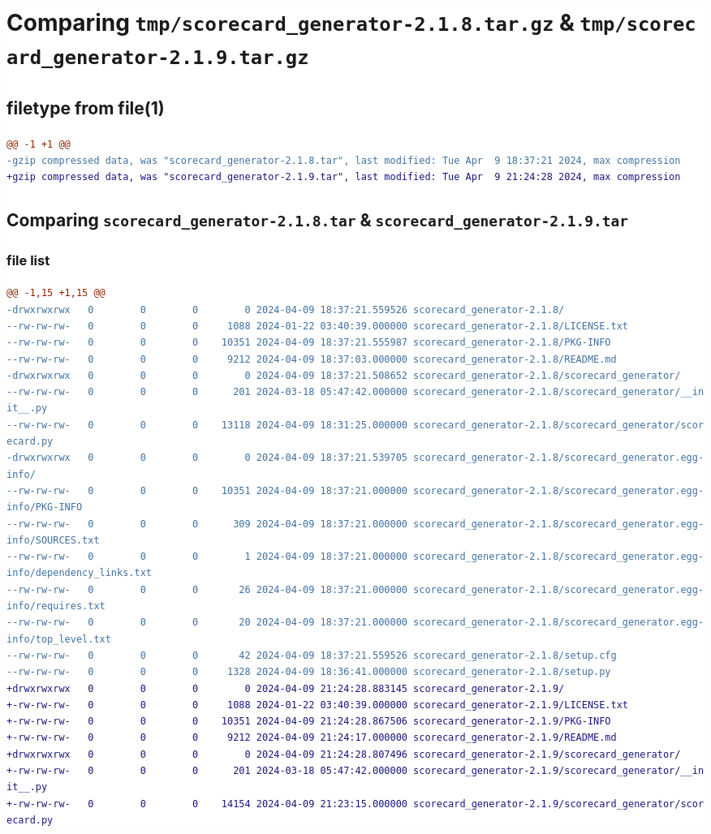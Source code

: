 # Comparing `tmp/scorecard_generator-2.1.8.tar.gz` & `tmp/scorecard_generator-2.1.9.tar.gz`

## filetype from file(1)

```diff
@@ -1 +1 @@
-gzip compressed data, was "scorecard_generator-2.1.8.tar", last modified: Tue Apr  9 18:37:21 2024, max compression
+gzip compressed data, was "scorecard_generator-2.1.9.tar", last modified: Tue Apr  9 21:24:28 2024, max compression
```

## Comparing `scorecard_generator-2.1.8.tar` & `scorecard_generator-2.1.9.tar`

### file list

```diff
@@ -1,15 +1,15 @@
-drwxrwxrwx   0        0        0        0 2024-04-09 18:37:21.559526 scorecard_generator-2.1.8/
--rw-rw-rw-   0        0        0     1088 2024-01-22 03:40:39.000000 scorecard_generator-2.1.8/LICENSE.txt
--rw-rw-rw-   0        0        0    10351 2024-04-09 18:37:21.555987 scorecard_generator-2.1.8/PKG-INFO
--rw-rw-rw-   0        0        0     9212 2024-04-09 18:37:03.000000 scorecard_generator-2.1.8/README.md
-drwxrwxrwx   0        0        0        0 2024-04-09 18:37:21.508652 scorecard_generator-2.1.8/scorecard_generator/
--rw-rw-rw-   0        0        0      201 2024-03-18 05:47:42.000000 scorecard_generator-2.1.8/scorecard_generator/__init__.py
--rw-rw-rw-   0        0        0    13118 2024-04-09 18:31:25.000000 scorecard_generator-2.1.8/scorecard_generator/scorecard.py
-drwxrwxrwx   0        0        0        0 2024-04-09 18:37:21.539705 scorecard_generator-2.1.8/scorecard_generator.egg-info/
--rw-rw-rw-   0        0        0    10351 2024-04-09 18:37:21.000000 scorecard_generator-2.1.8/scorecard_generator.egg-info/PKG-INFO
--rw-rw-rw-   0        0        0      309 2024-04-09 18:37:21.000000 scorecard_generator-2.1.8/scorecard_generator.egg-info/SOURCES.txt
--rw-rw-rw-   0        0        0        1 2024-04-09 18:37:21.000000 scorecard_generator-2.1.8/scorecard_generator.egg-info/dependency_links.txt
--rw-rw-rw-   0        0        0       26 2024-04-09 18:37:21.000000 scorecard_generator-2.1.8/scorecard_generator.egg-info/requires.txt
--rw-rw-rw-   0        0        0       20 2024-04-09 18:37:21.000000 scorecard_generator-2.1.8/scorecard_generator.egg-info/top_level.txt
--rw-rw-rw-   0        0        0       42 2024-04-09 18:37:21.559526 scorecard_generator-2.1.8/setup.cfg
--rw-rw-rw-   0        0        0     1328 2024-04-09 18:36:41.000000 scorecard_generator-2.1.8/setup.py
+drwxrwxrwx   0        0        0        0 2024-04-09 21:24:28.883145 scorecard_generator-2.1.9/
+-rw-rw-rw-   0        0        0     1088 2024-01-22 03:40:39.000000 scorecard_generator-2.1.9/LICENSE.txt
+-rw-rw-rw-   0        0        0    10351 2024-04-09 21:24:28.867506 scorecard_generator-2.1.9/PKG-INFO
+-rw-rw-rw-   0        0        0     9212 2024-04-09 21:24:17.000000 scorecard_generator-2.1.9/README.md
+drwxrwxrwx   0        0        0        0 2024-04-09 21:24:28.807496 scorecard_generator-2.1.9/scorecard_generator/
+-rw-rw-rw-   0        0        0      201 2024-03-18 05:47:42.000000 scorecard_generator-2.1.9/scorecard_generator/__init__.py
+-rw-rw-rw-   0        0        0    14154 2024-04-09 21:23:15.000000 scorecard_generator-2.1.9/scorecard_generator/scorecard.py
```